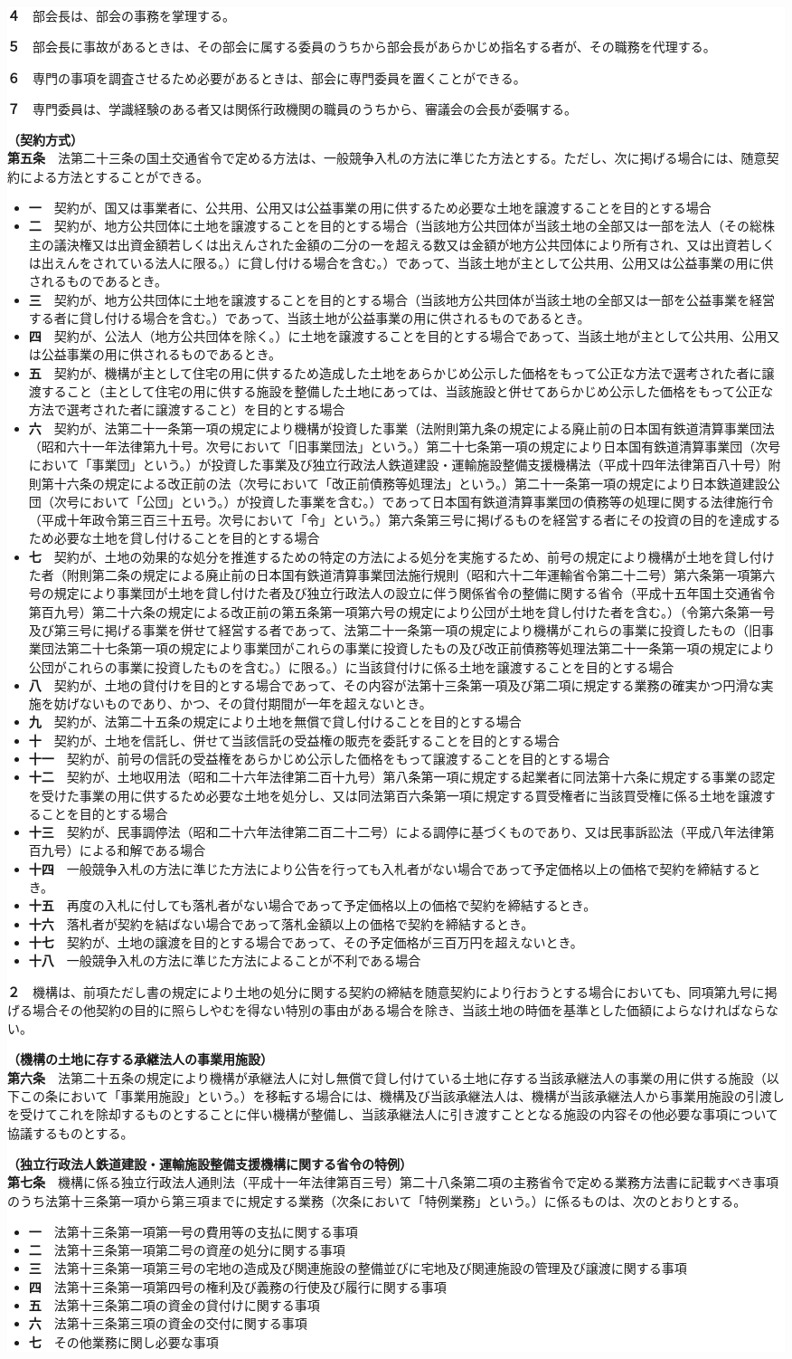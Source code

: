 **４**　部会長は、部会の事務を掌理する。  
  
**５**　部会長に事故があるときは、その部会に属する委員のうちから部会長があらかじめ指名する者が、その職務を代理する。  
  
**６**　専門の事項を調査させるため必要があるときは、部会に専門委員を置くことができる。  
  
**７**　専門委員は、学識経験のある者又は関係行政機関の職員のうちから、審議会の会長が委嘱する。  
  
**（契約方式）**  
**第五条**　法第二十三条の国土交通省令で定める方法は、一般競争入札の方法に準じた方法とする。ただし、次に掲げる場合には、随意契約による方法とすることができる。  
* **一**　契約が、国又は事業者に、公共用、公用又は公益事業の用に供するため必要な土地を譲渡することを目的とする場合  
* **二**　契約が、地方公共団体に土地を譲渡することを目的とする場合（当該地方公共団体が当該土地の全部又は一部を法人（その総株主の議決権又は出資金額若しくは出えんされた金額の二分の一を超える数又は金額が地方公共団体により所有され、又は出資若しくは出えんをされている法人に限る。）に貸し付ける場合を含む。）であって、当該土地が主として公共用、公用又は公益事業の用に供されるものであるとき。  
* **三**　契約が、地方公共団体に土地を譲渡することを目的とする場合（当該地方公共団体が当該土地の全部又は一部を公益事業を経営する者に貸し付ける場合を含む。）であって、当該土地が公益事業の用に供されるものであるとき。  
* **四**　契約が、公法人（地方公共団体を除く。）に土地を譲渡することを目的とする場合であって、当該土地が主として公共用、公用又は公益事業の用に供されるものであるとき。  
* **五**　契約が、機構が主として住宅の用に供するため造成した土地をあらかじめ公示した価格をもって公正な方法で選考された者に譲渡すること（主として住宅の用に供する施設を整備した土地にあっては、当該施設と併せてあらかじめ公示した価格をもって公正な方法で選考された者に譲渡すること）を目的とする場合  
* **六**　契約が、法第二十一条第一項の規定により機構が投資した事業（法附則第九条の規定による廃止前の日本国有鉄道清算事業団法（昭和六十一年法律第九十号。次号において「旧事業団法」という。）第二十七条第一項の規定により日本国有鉄道清算事業団（次号において「事業団」という。）が投資した事業及び独立行政法人鉄道建設・運輸施設整備支援機構法（平成十四年法律第百八十号）附則第十六条の規定による改正前の法（次号において「改正前債務等処理法」という。）第二十一条第一項の規定により日本鉄道建設公団（次号において「公団」という。）が投資した事業を含む。）であって日本国有鉄道清算事業団の債務等の処理に関する法律施行令（平成十年政令第三百三十五号。次号において「令」という。）第六条第三号に掲げるものを経営する者にその投資の目的を達成するため必要な土地を貸し付けることを目的とする場合  
* **七**　契約が、土地の効果的な処分を推進するための特定の方法による処分を実施するため、前号の規定により機構が土地を貸し付けた者（附則第二条の規定による廃止前の日本国有鉄道清算事業団法施行規則（昭和六十二年運輸省令第二十二号）第六条第一項第六号の規定により事業団が土地を貸し付けた者及び独立行政法人の設立に伴う関係省令の整備に関する省令（平成十五年国土交通省令第百九号）第二十六条の規定による改正前の第五条第一項第六号の規定により公団が土地を貸し付けた者を含む。）（令第六条第一号及び第三号に掲げる事業を併せて経営する者であって、法第二十一条第一項の規定により機構がこれらの事業に投資したもの（旧事業団法第二十七条第一項の規定により事業団がこれらの事業に投資したもの及び改正前債務等処理法第二十一条第一項の規定により公団がこれらの事業に投資したものを含む。）に限る。）に当該貸付けに係る土地を譲渡することを目的とする場合  
* **八**　契約が、土地の貸付けを目的とする場合であって、その内容が法第十三条第一項及び第二項に規定する業務の確実かつ円滑な実施を妨げないものであり、かつ、その貸付期間が一年を超えないとき。  
* **九**　契約が、法第二十五条の規定により土地を無償で貸し付けることを目的とする場合  
* **十**　契約が、土地を信託し、併せて当該信託の受益権の販売を委託することを目的とする場合  
* **十一**　契約が、前号の信託の受益権をあらかじめ公示した価格をもって譲渡することを目的とする場合  
* **十二**　契約が、土地収用法（昭和二十六年法律第二百十九号）第八条第一項に規定する起業者に同法第十六条に規定する事業の認定を受けた事業の用に供するため必要な土地を処分し、又は同法第百六条第一項に規定する買受権者に当該買受権に係る土地を譲渡することを目的とする場合  
* **十三**　契約が、民事調停法（昭和二十六年法律第二百二十二号）による調停に基づくものであり、又は民事訴訟法（平成八年法律第百九号）による和解である場合  
* **十四**　一般競争入札の方法に準じた方法により公告を行っても入札者がない場合であって予定価格以上の価格で契約を締結するとき。  
* **十五**　再度の入札に付しても落札者がない場合であって予定価格以上の価格で契約を締結するとき。  
* **十六**　落札者が契約を結ばない場合であって落札金額以上の価格で契約を締結するとき。  
* **十七**　契約が、土地の譲渡を目的とする場合であって、その予定価格が三百万円を超えないとき。  
* **十八**　一般競争入札の方法に準じた方法によることが不利である場合  
  
**２**　機構は、前項ただし書の規定により土地の処分に関する契約の締結を随意契約により行おうとする場合においても、同項第九号に掲げる場合その他契約の目的に照らしやむを得ない特別の事由がある場合を除き、当該土地の時価を基準とした価額によらなければならない。  
  
**（機構の土地に存する承継法人の事業用施設）**  
**第六条**　法第二十五条の規定により機構が承継法人に対し無償で貸し付けている土地に存する当該承継法人の事業の用に供する施設（以下この条において「事業用施設」という。）を移転する場合には、機構及び当該承継法人は、機構が当該承継法人から事業用施設の引渡しを受けてこれを除却するものとすることに伴い機構が整備し、当該承継法人に引き渡すこととなる施設の内容その他必要な事項について協議するものとする。  
  
**（独立行政法人鉄道建設・運輸施設整備支援機構に関する省令の特例）**  
**第七条**　機構に係る独立行政法人通則法（平成十一年法律第百三号）第二十八条第二項の主務省令で定める業務方法書に記載すべき事項のうち法第十三条第一項から第三項までに規定する業務（次条において「特例業務」という。）に係るものは、次のとおりとする。  
* **一**　法第十三条第一項第一号の費用等の支払に関する事項  
* **二**　法第十三条第一項第二号の資産の処分に関する事項  
* **三**　法第十三条第一項第三号の宅地の造成及び関連施設の整備並びに宅地及び関連施設の管理及び譲渡に関する事項  
* **四**　法第十三条第一項第四号の権利及び義務の行使及び履行に関する事項  
* **五**　法第十三条第二項の資金の貸付けに関する事項  
* **六**　法第十三条第三項の資金の交付に関する事項  
* **七**　その他業務に関し必要な事項  
  